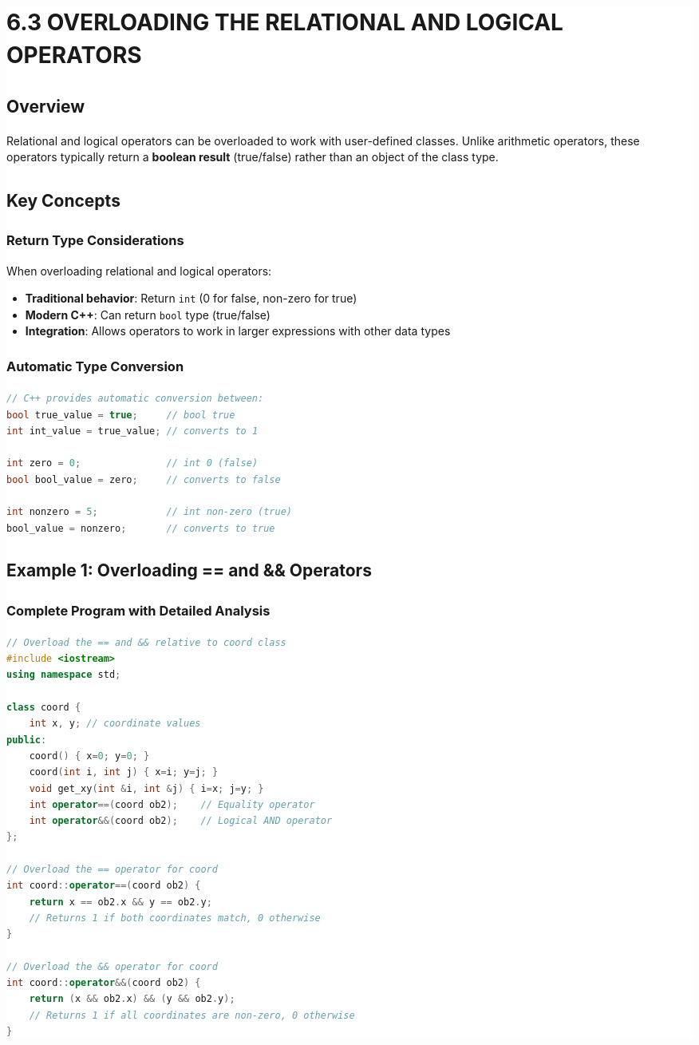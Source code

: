# 6.3 OVERLOADING THE RELATIONAL AND LOGICAL OPERATORS

## Overview

Relational and logical operators can be overloaded to work with user-defined classes. Unlike arithmetic operators, these operators typically return a **boolean result** (true/false) rather than an object of the class type.

## Key Concepts

### Return Type Considerations

When overloading relational and logical operators:
- **Traditional behavior**: Return `int` (0 for false, non-zero for true)
- **Modern C++**: Can return `bool` type (true/false)
- **Integration**: Allows operators to work in larger expressions with other data types

### Automatic Type Conversion

```cpp
// C++ provides automatic conversion between:
bool true_value = true;     // bool true
int int_value = true_value; // converts to 1

int zero = 0;               // int 0 (false)
bool bool_value = zero;     // converts to false

int nonzero = 5;            // int non-zero (true)
bool_value = nonzero;       // converts to true
```

## Example 1: Overloading == and && Operators

### Complete Program with Detailed Analysis

```cpp
// Overload the == and && relative to coord class
#include <iostream>
using namespace std;

class coord {
    int x, y; // coordinate values
public:
    coord() { x=0; y=0; }
    coord(int i, int j) { x=i; y=j; }
    void get_xy(int &i, int &j) { i=x; j=y; }
    int operator==(coord ob2);    // Equality operator
    int operator&&(coord ob2);    // Logical AND operator
};

// Overload the == operator for coord
int coord::operator==(coord ob2) {
    return x == ob2.x && y == ob2.y;
    // Returns 1 if both coordinates match, 0 otherwise
}

// Overload the && operator for coord
int coord::operator&&(coord ob2) {
    return (x && ob2.x) && (y && ob2.y);
    // Returns 1 if all coordinates are non-zero, 0 otherwise
}

```